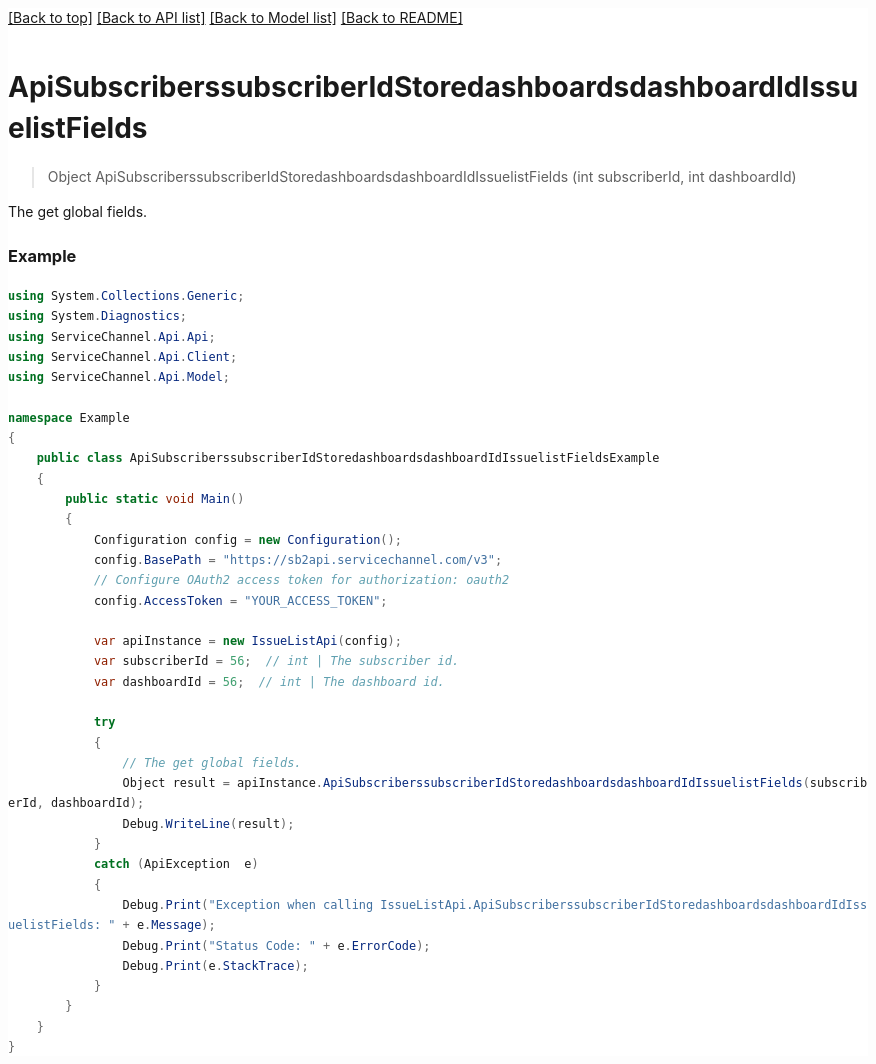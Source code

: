 [[Back to top]](#) [[Back to API list]](../README.md#documentation-for-api-endpoints) [[Back to Model list]](../README.md#documentation-for-models) [[Back to README]](../README.md)

<a id="apisubscriberssubscriberidstoredashboardsdashboardidissuelistfields"></a>
# **ApiSubscriberssubscriberIdStoredashboardsdashboardIdIssuelistFields**
> Object ApiSubscriberssubscriberIdStoredashboardsdashboardIdIssuelistFields (int subscriberId, int dashboardId)

The get global fields.

### Example
```csharp
using System.Collections.Generic;
using System.Diagnostics;
using ServiceChannel.Api.Api;
using ServiceChannel.Api.Client;
using ServiceChannel.Api.Model;

namespace Example
{
    public class ApiSubscriberssubscriberIdStoredashboardsdashboardIdIssuelistFieldsExample
    {
        public static void Main()
        {
            Configuration config = new Configuration();
            config.BasePath = "https://sb2api.servicechannel.com/v3";
            // Configure OAuth2 access token for authorization: oauth2
            config.AccessToken = "YOUR_ACCESS_TOKEN";

            var apiInstance = new IssueListApi(config);
            var subscriberId = 56;  // int | The subscriber id.
            var dashboardId = 56;  // int | The dashboard id.

            try
            {
                // The get global fields.
                Object result = apiInstance.ApiSubscriberssubscriberIdStoredashboardsdashboardIdIssuelistFields(subscriberId, dashboardId);
                Debug.WriteLine(result);
            }
            catch (ApiException  e)
            {
                Debug.Print("Exception when calling IssueListApi.ApiSubscriberssubscriberIdStoredashboardsdashboardIdIssuelistFields: " + e.Message);
                Debug.Print("Status Code: " + e.ErrorCode);
                Debug.Print(e.StackTrace);
            }
        }
    }
}
```

